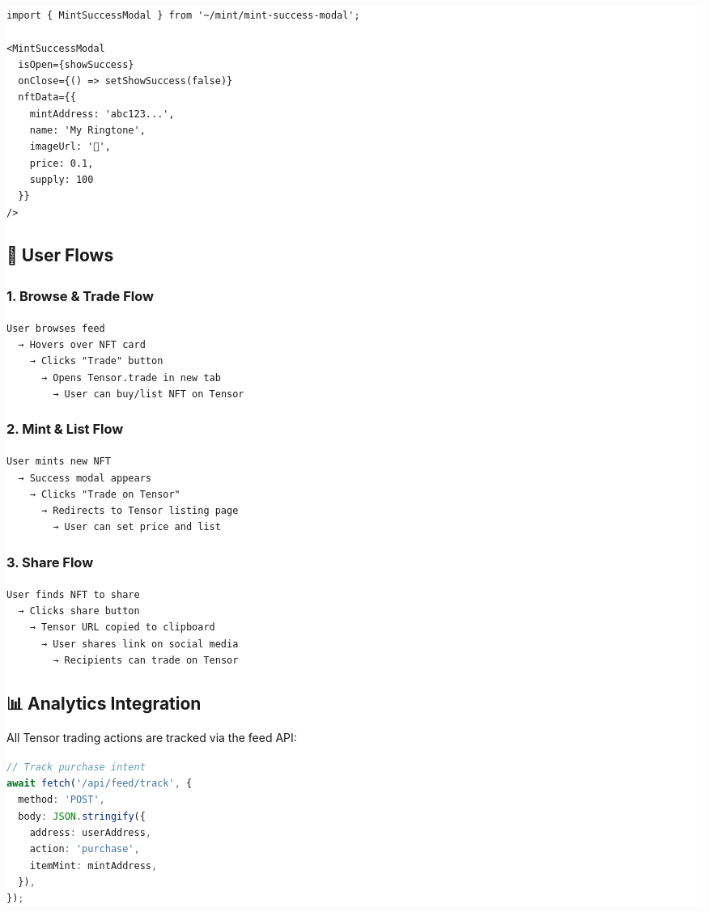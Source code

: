 ```tsx
import { MintSuccessModal } from '~/mint/mint-success-modal';

<MintSuccessModal
  isOpen={showSuccess}
  onClose={() => setShowSuccess(false)}
  nftData={{
    mintAddress: 'abc123...',
    name: 'My Ringtone',
    imageUrl: '🎵',
    price: 0.1,
    supply: 100
  }}
/>
```

## 🎯 User Flows

### 1. Browse & Trade Flow

```
User browses feed
  → Hovers over NFT card
    → Clicks "Trade" button
      → Opens Tensor.trade in new tab
        → User can buy/list NFT on Tensor
```

### 2. Mint & List Flow

```
User mints new NFT
  → Success modal appears
    → Clicks "Trade on Tensor"
      → Redirects to Tensor listing page
        → User can set price and list
```

### 3. Share Flow

```
User finds NFT to share
  → Clicks share button
    → Tensor URL copied to clipboard
      → User shares link on social media
        → Recipients can trade on Tensor
```

## 📊 Analytics Integration

All Tensor trading actions are tracked via the feed API:

```typescript
// Track purchase intent
await fetch('/api/feed/track', {
  method: 'POST',
  body: JSON.stringify({
    address: userAddress,
    action: 'purchase',
    itemMint: mintAddress,
  }),
});
```
